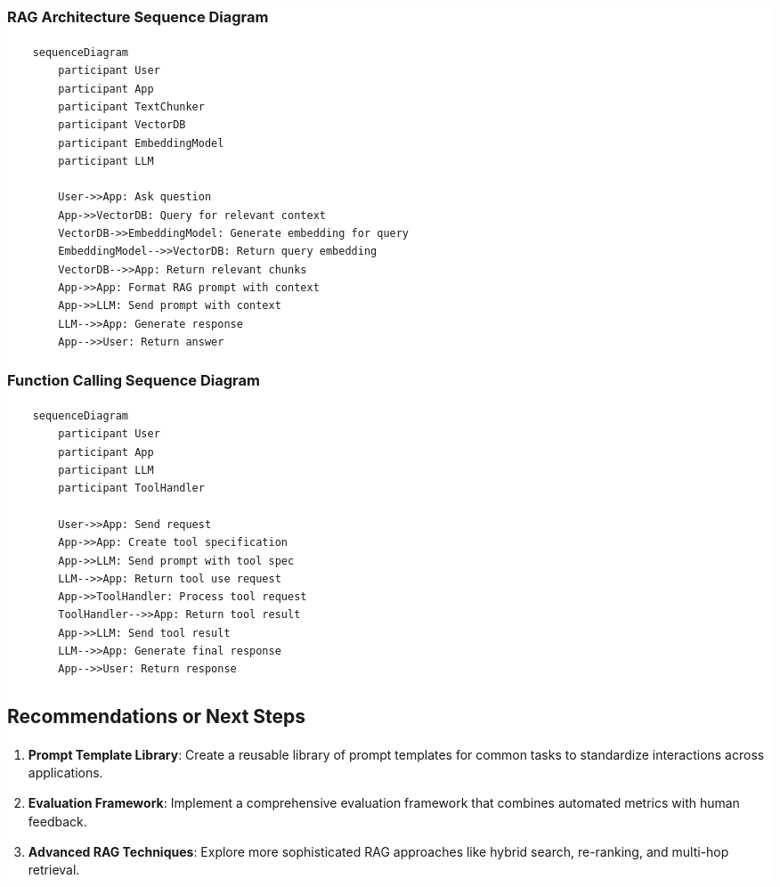 ### RAG Architecture Sequence Diagram

```mermaid
    sequenceDiagram
        participant User
        participant App
        participant TextChunker
        participant VectorDB
        participant EmbeddingModel
        participant LLM
        
        User->>App: Ask question
        App->>VectorDB: Query for relevant context
        VectorDB->>EmbeddingModel: Generate embedding for query
        EmbeddingModel-->>VectorDB: Return query embedding
        VectorDB-->>App: Return relevant chunks
        App->>App: Format RAG prompt with context
        App->>LLM: Send prompt with context
        LLM-->>App: Generate response
        App-->>User: Return answer
```

### Function Calling Sequence Diagram

```mermaid
    sequenceDiagram
        participant User
        participant App
        participant LLM
        participant ToolHandler
        
        User->>App: Send request
        App->>App: Create tool specification
        App->>LLM: Send prompt with tool spec
        LLM-->>App: Return tool use request
        App->>ToolHandler: Process tool request
        ToolHandler-->>App: Return tool result
        App->>LLM: Send tool result
        LLM-->>App: Generate final response
        App-->>User: Return response
```

## Recommendations or Next Steps

1. **Prompt Template Library**: Create a reusable library of prompt templates for common tasks to standardize interactions across applications.

2. **Evaluation Framework**: Implement a comprehensive evaluation framework that combines automated metrics with human feedback.

3. **Advanced RAG Techniques**: Explore more sophisticated RAG approaches like hybrid search, re-ranking, and multi-hop retrieval.
